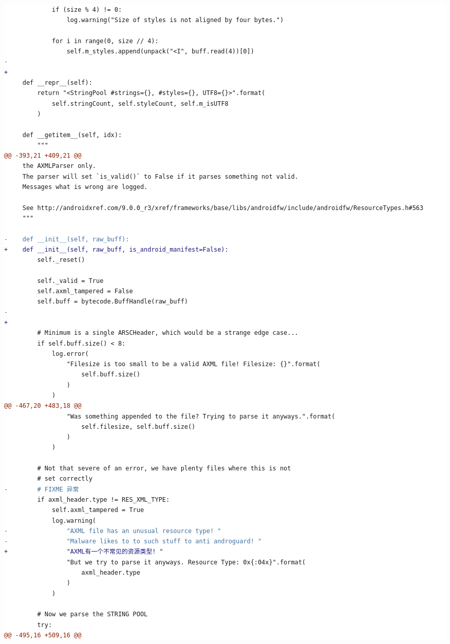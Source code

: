 ```diff
             if (size % 4) != 0:
                 log.warning("Size of styles is not aligned by four bytes.")
 
             for i in range(0, size // 4):
                 self.m_styles.append(unpack("<I", buff.read(4))[0])
-
+        
     def __repr__(self):
         return "<StringPool #strings={}, #styles={}, UTF8={}>".format(
             self.stringCount, self.styleCount, self.m_isUTF8
         )
 
     def __getitem__(self, idx):
         """
@@ -393,21 +409,21 @@
     the AXMLParser only.
     The parser will set `is_valid()` to False if it parses something not valid.
     Messages what is wrong are logged.
 
     See http://androidxref.com/9.0.0_r3/xref/frameworks/base/libs/androidfw/include/androidfw/ResourceTypes.h#563
     """
 
-    def __init__(self, raw_buff):
+    def __init__(self, raw_buff, is_android_manifest=False):
         self._reset()
 
         self._valid = True
         self.axml_tampered = False
         self.buff = bytecode.BuffHandle(raw_buff)
-
+        
         # Minimum is a single ARSCHeader, which would be a strange edge case...
         if self.buff.size() < 8:
             log.error(
                 "Filesize is too small to be a valid AXML file! Filesize: {}".format(
                     self.buff.size()
                 )
             )
@@ -467,20 +483,18 @@
                 "Was something appended to the file? Trying to parse it anyways.".format(
                     self.filesize, self.buff.size()
                 )
             )
 
         # Not that severe of an error, we have plenty files where this is not
         # set correctly
-        # FIXME 异常
         if axml_header.type != RES_XML_TYPE:
             self.axml_tampered = True
             log.warning(
-                "AXML file has an unusual resource type! "
-                "Malware likes to to such stuff to anti androguard! "
+                "AXML有一个不常见的资源类型! "
                 "But we try to parse it anyways. Resource Type: 0x{:04x}".format(
                     axml_header.type
                 )
             )
 
         # Now we parse the STRING POOL
         try:
@@ -495,16 +509,16 @@
```
